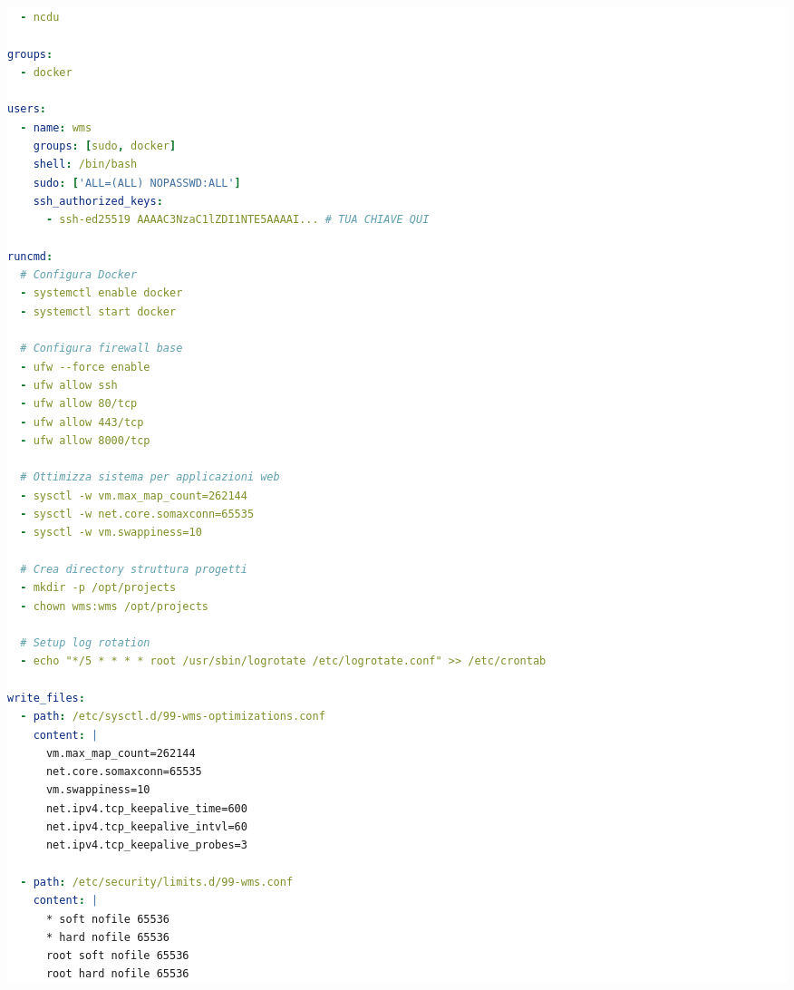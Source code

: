 ```yaml
  - ncdu

groups:
  - docker

users:
  - name: wms
    groups: [sudo, docker]
    shell: /bin/bash
    sudo: ['ALL=(ALL) NOPASSWD:ALL']
    ssh_authorized_keys:
      - ssh-ed25519 AAAAC3NzaC1lZDI1NTE5AAAAI... # TUA CHIAVE QUI

runcmd:
  # Configura Docker
  - systemctl enable docker
  - systemctl start docker
  
  # Configura firewall base
  - ufw --force enable
  - ufw allow ssh
  - ufw allow 80/tcp
  - ufw allow 443/tcp
  - ufw allow 8000/tcp
  
  # Ottimizza sistema per applicazioni web
  - sysctl -w vm.max_map_count=262144
  - sysctl -w net.core.somaxconn=65535
  - sysctl -w vm.swappiness=10
  
  # Crea directory struttura progetti
  - mkdir -p /opt/projects
  - chown wms:wms /opt/projects
  
  # Setup log rotation
  - echo "*/5 * * * * root /usr/sbin/logrotate /etc/logrotate.conf" >> /etc/crontab

write_files:
  - path: /etc/sysctl.d/99-wms-optimizations.conf
    content: |
      vm.max_map_count=262144
      net.core.somaxconn=65535
      vm.swappiness=10
      net.ipv4.tcp_keepalive_time=600
      net.ipv4.tcp_keepalive_intvl=60
      net.ipv4.tcp_keepalive_probes=3

  - path: /etc/security/limits.d/99-wms.conf
    content: |
      * soft nofile 65536
      * hard nofile 65536
      root soft nofile 65536
      root hard nofile 65536
```
